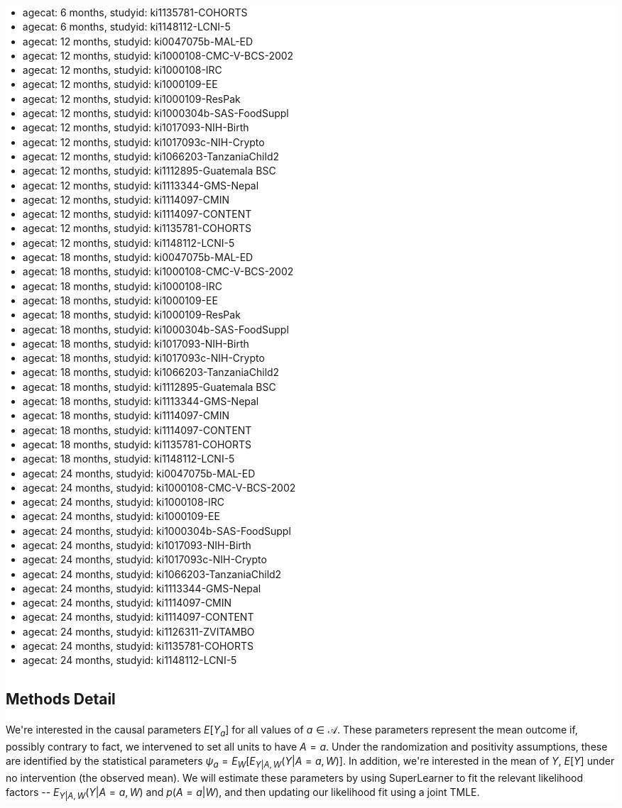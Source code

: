 * agecat: 6 months, studyid: ki1135781-COHORTS
* agecat: 6 months, studyid: ki1148112-LCNI-5
* agecat: 12 months, studyid: ki0047075b-MAL-ED
* agecat: 12 months, studyid: ki1000108-CMC-V-BCS-2002
* agecat: 12 months, studyid: ki1000108-IRC
* agecat: 12 months, studyid: ki1000109-EE
* agecat: 12 months, studyid: ki1000109-ResPak
* agecat: 12 months, studyid: ki1000304b-SAS-FoodSuppl
* agecat: 12 months, studyid: ki1017093-NIH-Birth
* agecat: 12 months, studyid: ki1017093c-NIH-Crypto
* agecat: 12 months, studyid: ki1066203-TanzaniaChild2
* agecat: 12 months, studyid: ki1112895-Guatemala BSC
* agecat: 12 months, studyid: ki1113344-GMS-Nepal
* agecat: 12 months, studyid: ki1114097-CMIN
* agecat: 12 months, studyid: ki1114097-CONTENT
* agecat: 12 months, studyid: ki1135781-COHORTS
* agecat: 12 months, studyid: ki1148112-LCNI-5
* agecat: 18 months, studyid: ki0047075b-MAL-ED
* agecat: 18 months, studyid: ki1000108-CMC-V-BCS-2002
* agecat: 18 months, studyid: ki1000108-IRC
* agecat: 18 months, studyid: ki1000109-EE
* agecat: 18 months, studyid: ki1000109-ResPak
* agecat: 18 months, studyid: ki1000304b-SAS-FoodSuppl
* agecat: 18 months, studyid: ki1017093-NIH-Birth
* agecat: 18 months, studyid: ki1017093c-NIH-Crypto
* agecat: 18 months, studyid: ki1066203-TanzaniaChild2
* agecat: 18 months, studyid: ki1112895-Guatemala BSC
* agecat: 18 months, studyid: ki1113344-GMS-Nepal
* agecat: 18 months, studyid: ki1114097-CMIN
* agecat: 18 months, studyid: ki1114097-CONTENT
* agecat: 18 months, studyid: ki1135781-COHORTS
* agecat: 18 months, studyid: ki1148112-LCNI-5
* agecat: 24 months, studyid: ki0047075b-MAL-ED
* agecat: 24 months, studyid: ki1000108-CMC-V-BCS-2002
* agecat: 24 months, studyid: ki1000108-IRC
* agecat: 24 months, studyid: ki1000109-EE
* agecat: 24 months, studyid: ki1000304b-SAS-FoodSuppl
* agecat: 24 months, studyid: ki1017093-NIH-Birth
* agecat: 24 months, studyid: ki1017093c-NIH-Crypto
* agecat: 24 months, studyid: ki1066203-TanzaniaChild2
* agecat: 24 months, studyid: ki1113344-GMS-Nepal
* agecat: 24 months, studyid: ki1114097-CMIN
* agecat: 24 months, studyid: ki1114097-CONTENT
* agecat: 24 months, studyid: ki1126311-ZVITAMBO
* agecat: 24 months, studyid: ki1135781-COHORTS
* agecat: 24 months, studyid: ki1148112-LCNI-5

## Methods Detail

We're interested in the causal parameters $E[Y_a]$ for all values of $a \in \mathcal{A}$. These parameters represent the mean outcome if, possibly contrary to fact, we intervened to set all units to have $A=a$. Under the randomization and positivity assumptions, these are identified by the statistical parameters $\psi_a=E_W[E_{Y|A,W}(Y|A=a,W)]$.  In addition, we're interested in the mean of $Y$, $E[Y]$ under no intervention (the observed mean). We will estimate these parameters by using SuperLearner to fit the relevant likelihood factors -- $E_{Y|A,W}(Y|A=a,W)$ and $p(A=a|W)$, and then updating our likelihood fit using a joint TMLE.
